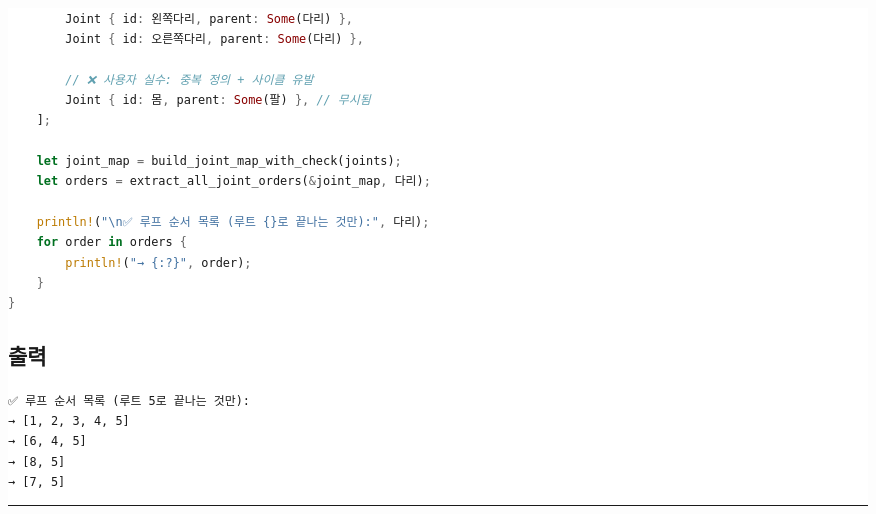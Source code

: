 ```rust
        Joint { id: 왼쪽다리, parent: Some(다리) },
        Joint { id: 오른쪽다리, parent: Some(다리) },

        // ❌ 사용자 실수: 중복 정의 + 사이클 유발
        Joint { id: 몸, parent: Some(팔) }, // 무시됨
    ];

    let joint_map = build_joint_map_with_check(joints);
    let orders = extract_all_joint_orders(&joint_map, 다리);

    println!("\n✅ 루프 순서 목록 (루트 {}로 끝나는 것만):", 다리);
    for order in orders {
        println!("→ {:?}", order);
    }
}
```

## 출력

```
✅ 루프 순서 목록 (루트 5로 끝나는 것만):
→ [1, 2, 3, 4, 5]
→ [6, 4, 5]
→ [8, 5]
→ [7, 5]
```

----





